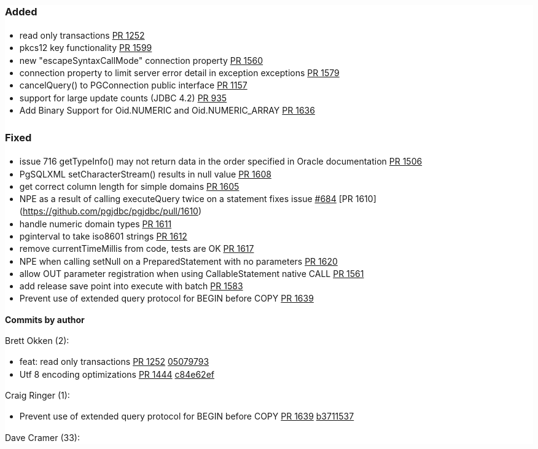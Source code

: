 ### Added

- read only transactions [PR 1252](https://github.com/pgjdbc/pgjdbc/pull/1252)
- pkcs12 key functionality [PR 1599](https://github.com/pgjdbc/pgjdbc/pull/1599)
- new "escapeSyntaxCallMode" connection property [PR 1560](https://github.com/pgjdbc/pgjdbc/pull/1560)
- connection property to limit server error detail in exception exceptions [PR 1579](https://github.com/pgjdbc/pgjdbc/pull/1579)
- cancelQuery() to PGConnection public interface [PR 1157](https://github.com/pgjdbc/pgjdbc/pull/1157)
- support for large update counts (JDBC 4.2) [PR 935](https://github.com/pgjdbc/pgjdbc/pull/935)
- Add Binary Support for Oid.NUMERIC and Oid.NUMERIC_ARRAY [PR 1636](https://github.com/pgjdbc/pgjdbc/pull/1636)

### Fixed

- issue 716 getTypeInfo() may not return data in the order specified in Oracle documentation [PR 1506](https://github.com/pgjdbc/pgjdbc/pull/1506)
- PgSQLXML setCharacterStream() results in null value [PR 1608](https://github.com/pgjdbc/pgjdbc/pull/1608)
- get correct column length for simple domains [PR 1605](https://github.com/pgjdbc/pgjdbc/pull/1605)
- NPE as a result of calling executeQuery twice on a statement fixes issue [#684](https://github.com/pgjdbc/pgjdbc/issues/684) [PR 1610] (https://github.com/pgjdbc/pgjdbc/pull/1610)
- handle numeric domain types [PR 1611](https://github.com/pgjdbc/pgjdbc/pull/1611)
- pginterval to take iso8601 strings [PR 1612](https://github.com/pgjdbc/pgjdbc/pull/1612)
- remove currentTimeMillis from code, tests are OK [PR 1617](https://github.com/pgjdbc/pgjdbc/pull/1617)
- NPE when calling setNull on a PreparedStatement with no parameters [PR 1620](https://github.com/pgjdbc/pgjdbc/pull/1620)
- allow OUT parameter registration when using CallableStatement native CALL [PR 1561](https://github.com/pgjdbc/pgjdbc/pull/1561)
- add release save point into execute with batch [PR 1583](https://github.com/pgjdbc/pgjdbc/pull/1583)
- Prevent use of extended query protocol for BEGIN before COPY [PR 1639](https://github.com/pgjdbc/pgjdbc/pull/1639)



**Commits by author**

Brett Okken (2):

- feat: read only transactions [PR 1252](https://github.com/pgjdbc/pgjdbc/pull/1252) [05079793](https://github.com/pgjdbc/pgjdbc/commit/050797934a8a9c0ce2dff068eba14931988370ca)
- Utf 8 encoding optimizations [PR 1444](https://github.com/pgjdbc/pgjdbc/pull/1444) [c84e62ef](https://github.com/pgjdbc/pgjdbc/commit/c84e62efa5b98323562753e45fbf0d974eaca483)

Craig Ringer (1):

- Prevent use of extended query protocol for BEGIN before COPY [PR 1639](https://github.com/pgjdbc/pgjdbc/pull/1639) [b3711537](https://github.com/pgjdbc/pgjdbc/commit/b37115373935732b1ab5e59b56837ac49942718a)

Dave Cramer (33):
